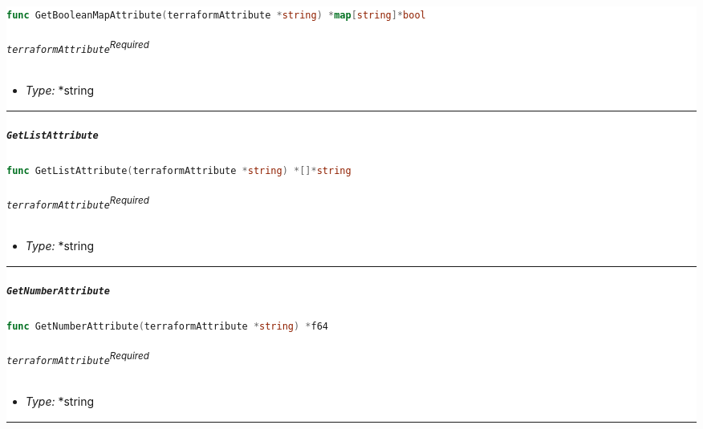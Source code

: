 ```go
func GetBooleanMapAttribute(terraformAttribute *string) *map[string]*bool
```

###### `terraformAttribute`<sup>Required</sup> <a name="terraformAttribute" id="rhizo-co-terraform-provider-oci.dataOciDatabaseManagementExternalAsmInstances.DataOciDatabaseManagementExternalAsmInstancesExternalAsmInstanceCollectionItemsOutputReference.getBooleanMapAttribute.parameter.terraformAttribute"></a>

- *Type:* *string

---

##### `GetListAttribute` <a name="GetListAttribute" id="rhizo-co-terraform-provider-oci.dataOciDatabaseManagementExternalAsmInstances.DataOciDatabaseManagementExternalAsmInstancesExternalAsmInstanceCollectionItemsOutputReference.getListAttribute"></a>

```go
func GetListAttribute(terraformAttribute *string) *[]*string
```

###### `terraformAttribute`<sup>Required</sup> <a name="terraformAttribute" id="rhizo-co-terraform-provider-oci.dataOciDatabaseManagementExternalAsmInstances.DataOciDatabaseManagementExternalAsmInstancesExternalAsmInstanceCollectionItemsOutputReference.getListAttribute.parameter.terraformAttribute"></a>

- *Type:* *string

---

##### `GetNumberAttribute` <a name="GetNumberAttribute" id="rhizo-co-terraform-provider-oci.dataOciDatabaseManagementExternalAsmInstances.DataOciDatabaseManagementExternalAsmInstancesExternalAsmInstanceCollectionItemsOutputReference.getNumberAttribute"></a>

```go
func GetNumberAttribute(terraformAttribute *string) *f64
```

###### `terraformAttribute`<sup>Required</sup> <a name="terraformAttribute" id="rhizo-co-terraform-provider-oci.dataOciDatabaseManagementExternalAsmInstances.DataOciDatabaseManagementExternalAsmInstancesExternalAsmInstanceCollectionItemsOutputReference.getNumberAttribute.parameter.terraformAttribute"></a>

- *Type:* *string

---
